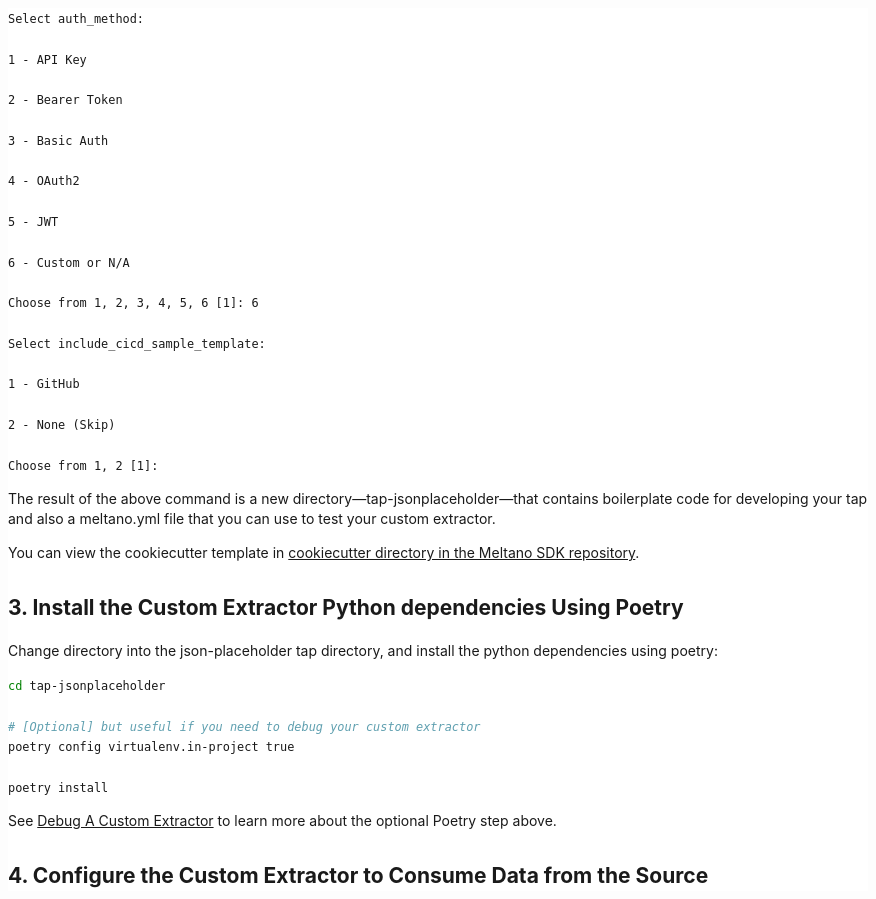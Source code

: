 ```
Select auth_method:

1 - API Key

2 - Bearer Token

3 - Basic Auth

4 - OAuth2

5 - JWT

6 - Custom or N/A

Choose from 1, 2, 3, 4, 5, 6 [1]: 6

Select include_cicd_sample_template:

1 - GitHub

2 - None (Skip)

Choose from 1, 2 [1]:
```

The result of the above command is a new directory—tap-jsonplaceholder—that contains boilerplate code for developing your tap and also a meltano.yml file that you can use to test your custom extractor.

You can view the cookiecutter template in [cookiecutter directory in the Meltano SDK repository](https://github.com/meltano/sdk/tree/main/cookiecutter).

## 3. Install the Custom Extractor Python dependencies Using Poetry

Change directory into the json-placeholder tap directory, and install the python dependencies using poetry:

```bash
cd tap-jsonplaceholder

# [Optional] but useful if you need to debug your custom extractor
poetry config virtualenv.in-project true

poetry install
```

See [Debug A Custom Extractor](https://docs.meltano.com/guide/debugging-custom-extractor) to learn more about the optional Poetry step above.

## 4. Configure the Custom Extractor to Consume Data from the Source
